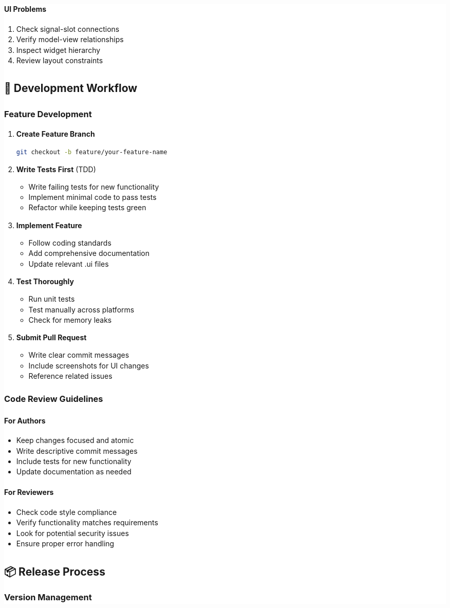 #### UI Problems
1. Check signal-slot connections
2. Verify model-view relationships
3. Inspect widget hierarchy
4. Review layout constraints

## 🔧 Development Workflow

### Feature Development

1. **Create Feature Branch**
   ```bash
   git checkout -b feature/your-feature-name
   ```

2. **Write Tests First** (TDD)
   - Write failing tests for new functionality
   - Implement minimal code to pass tests
   - Refactor while keeping tests green

3. **Implement Feature**
   - Follow coding standards
   - Add comprehensive documentation
   - Update relevant .ui files

4. **Test Thoroughly**
   - Run unit tests
   - Test manually across platforms
   - Check for memory leaks

5. **Submit Pull Request**
   - Write clear commit messages
   - Include screenshots for UI changes
   - Reference related issues

### Code Review Guidelines

#### For Authors
- Keep changes focused and atomic
- Write descriptive commit messages
- Include tests for new functionality
- Update documentation as needed

#### For Reviewers
- Check code style compliance
- Verify functionality matches requirements
- Look for potential security issues
- Ensure proper error handling

## 📦 Release Process

### Version Management
